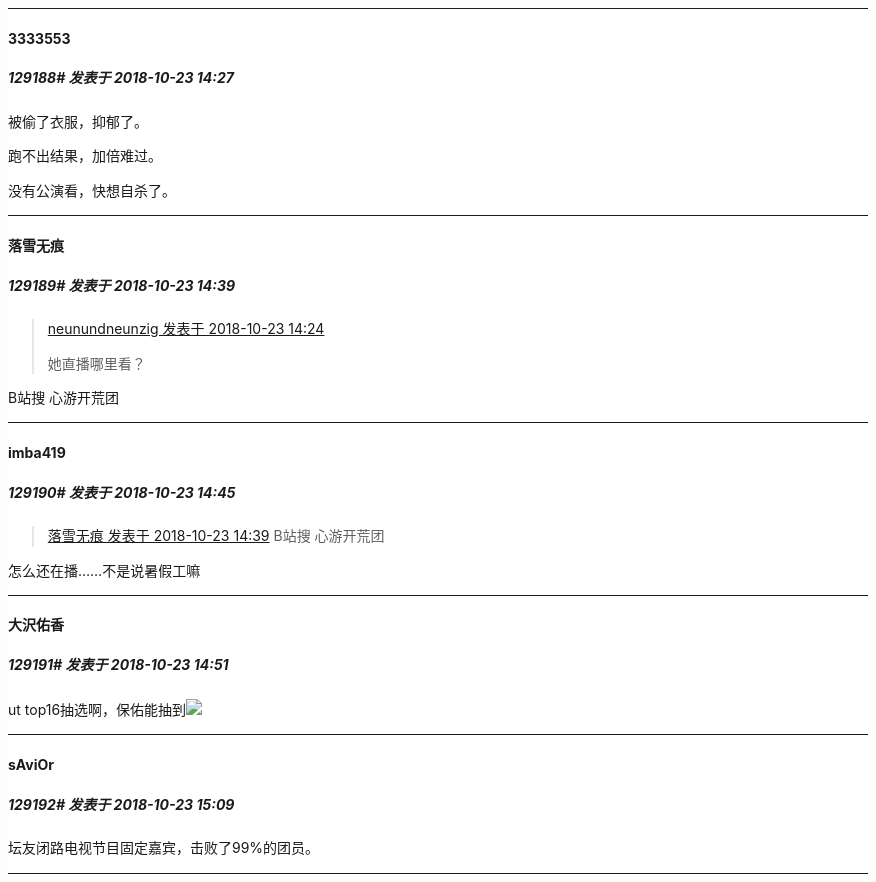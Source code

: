 
-----

####  3333553  
##### 129188#       发表于 2018-10-23 14:27


被偷了衣服，抑郁了。


跑不出结果，加倍难过。


没有公演看，快想自杀了。


-----

####  落雪无痕  
##### 129189#       发表于 2018-10-23 14:39


<blockquote><a href="httphttps://bbs.saraba1st.com/2b/forum.php?mod=redirect&amp;goto=findpost&amp;pid=41354635&amp;ptid=1105387" target="_blank">neunundneunzig 发表于 2018-10-23 14:24</a>

她直播哪里看？</blockquote>
B站搜 心游开荒团


-----

####  imba419  
##### 129190#       发表于 2018-10-23 14:45


<blockquote><a href="httphttps://bbs.saraba1st.com/2b/forum.php?mod=redirect&amp;goto=findpost&amp;pid=41354809&amp;ptid=1105387" target="_blank">落雪无痕 发表于 2018-10-23 14:39</a>
B站搜 心游开荒团</blockquote>
怎么还在播……不是说暑假工嘛


-----

####  大沢佑香  
##### 129191#       发表于 2018-10-23 14:51


ut top16抽选啊，保佑能抽到<img src="https://static.saraba1st.com/image/smiley/face2017/014.png" referrerpolicy="no-referrer">


-----

####  sAviOr  
##### 129192#       发表于 2018-10-23 15:09


坛友闭路电视节目固定嘉宾，击败了99%的团员。


-----
